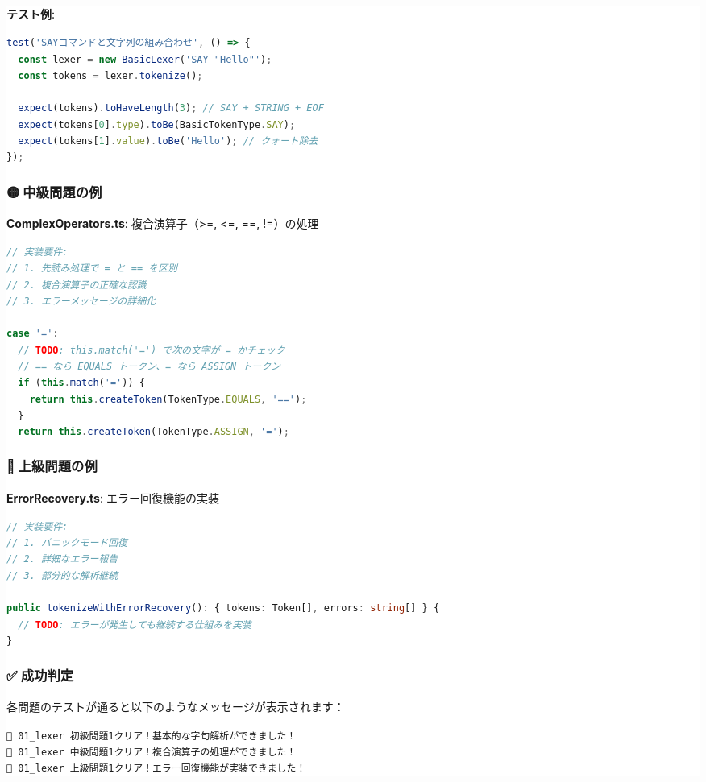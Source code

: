 **テスト例**:
```typescript
test('SAYコマンドと文字列の組み合わせ', () => {
  const lexer = new BasicLexer('SAY "Hello"');
  const tokens = lexer.tokenize();
  
  expect(tokens).toHaveLength(3); // SAY + STRING + EOF
  expect(tokens[0].type).toBe(BasicTokenType.SAY);
  expect(tokens[1].value).toBe('Hello'); // クォート除去
});
```

### 🟡 中級問題の例

**ComplexOperators.ts**: 複合演算子（>=, <=, ==, !=）の処理

```typescript
// 実装要件:
// 1. 先読み処理で = と == を区別
// 2. 複合演算子の正確な認識
// 3. エラーメッセージの詳細化

case '=':
  // TODO: this.match('=') で次の文字が = かチェック
  // == なら EQUALS トークン、= なら ASSIGN トークン
  if (this.match('=')) {
    return this.createToken(TokenType.EQUALS, '==');
  }
  return this.createToken(TokenType.ASSIGN, '=');
```

### 🔴 上級問題の例

**ErrorRecovery.ts**: エラー回復機能の実装

```typescript
// 実装要件:
// 1. パニックモード回復
// 2. 詳細なエラー報告
// 3. 部分的な解析継続

public tokenizeWithErrorRecovery(): { tokens: Token[], errors: string[] } {
  // TODO: エラーが発生しても継続する仕組みを実装
}
```

### ✅ 成功判定

各問題のテストが通ると以下のようなメッセージが表示されます：

```
🎉 01_lexer 初級問題1クリア！基本的な字句解析ができました！
🎉 01_lexer 中級問題1クリア！複合演算子の処理ができました！
🎉 01_lexer 上級問題1クリア！エラー回復機能が実装できました！
```
